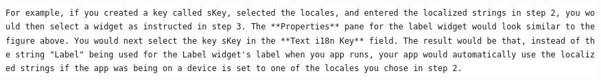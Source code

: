     For example, if you created a key called sKey, selected the locales, and entered the localized strings in step 2, you would then select a widget as instructed in step 3. The **Properties** pane for the label widget would look similar to the figure above. You would next select the key sKey in the **Text i18n Key** field. The result would be that, instead of the string "Label" being used for the Label widget's label when you app runs, your app would automatically use the localized strings if the app was being on a device is set to one of the locales you chose in step 2.
